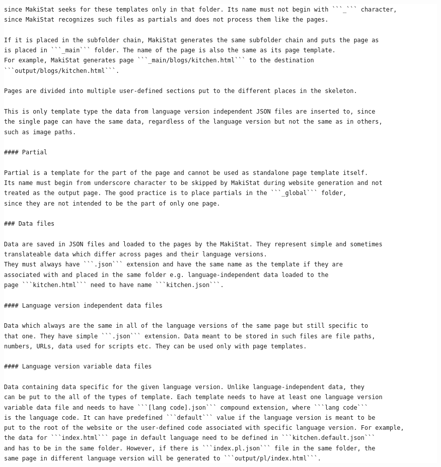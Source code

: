 ```
since MakiStat seeks for these templates only in that folder. Its name must not begin with ```_``` character,
since MakiStat recognizes such files as partials and does not process them like the pages.

If it is placed in the subfolder chain, MakiStat generates the same subfolder chain and puts the page as
is placed in ```_main``` folder. The name of the page is also the same as its page template.
For example, MakiStat generates page ```_main/blogs/kitchen.html``` to the destination
```output/blogs/kitchen.html```.

Pages are divided into multiple user-defined sections put to the different places in the skeleton.

This is only template type the data from language version independent JSON files are inserted to, since
the single page can have the same data, regardless of the language version but not the same as in others,
such as image paths.

#### Partial

Partial is a template for the part of the page and cannot be used as standalone page template itself.
Its name must begin from underscore character to be skipped by MakiStat during website generation and not
treated as the output page. The good practice is to place partials in the ```_global``` folder,
since they are not intended to be the part of only one page.

### Data files

Data are saved in JSON files and loaded to the pages by the MakiStat. They represent simple and sometimes
translateable data which differ across pages and their language versions.
They must always have ```.json``` extension and have the same name as the template if they are
associated with and placed in the same folder e.g. language-independent data loaded to the
page ```kitchen.html``` need to have name ```kitchen.json```.

#### Language version independent data files

Data which always are the same in all of the language versions of the same page but still specific to
that one. They have simple ```.json``` extension. Data meant to be stored in such files are file paths,
numbers, URLs, data used for scripts etc. They can be used only with page templates.

#### Language version variable data files

Data containing data specific for the given language version. Unlike language-independent data, they
can be put to the all of the types of template. Each template needs to have at least one language version
variable data file and needs to have ```[lang code].json``` compound extension, where ```lang code```
is the language code. It can have predefined ```default``` value if the language version is meant to be
put to the root of the website or the user-defined code associated with specific language version. For example,
the data for ```index.html``` page in default language need to be defined in ```kitchen.default.json```
and has to be in the same folder. However, if there is ```index.pl.json``` file in the same folder, the
same page in different language version will be generated to ```output/pl/index.html```.

```